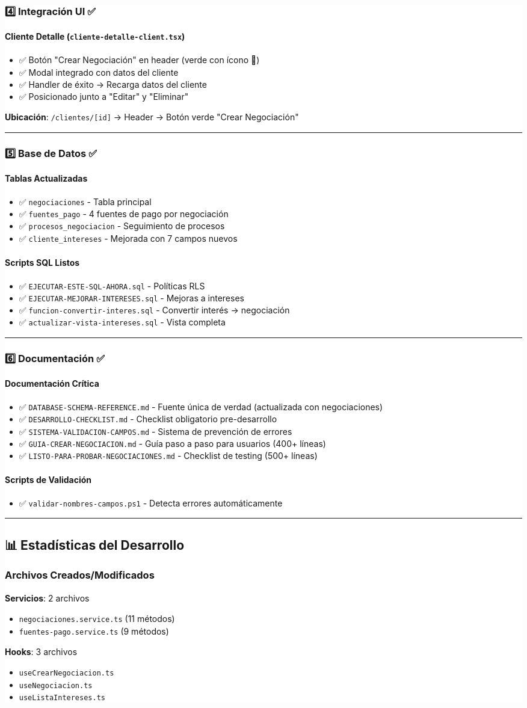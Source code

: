 
### 4️⃣ **Integración UI** ✅

#### **Cliente Detalle** (`cliente-detalle-client.tsx`)
- ✅ Botón "Crear Negociación" en header (verde con ícono 🤝)
- ✅ Modal integrado con datos del cliente
- ✅ Handler de éxito → Recarga datos del cliente
- ✅ Posicionado junto a "Editar" y "Eliminar"

**Ubicación**: `/clientes/[id]` → Header → Botón verde "Crear Negociación"

---

### 5️⃣ **Base de Datos** ✅

#### **Tablas Actualizadas**
- ✅ `negociaciones` - Tabla principal
- ✅ `fuentes_pago` - 4 fuentes de pago por negociación
- ✅ `procesos_negociacion` - Seguimiento de procesos
- ✅ `cliente_intereses` - Mejorada con 7 campos nuevos

#### **Scripts SQL Listos**
- ✅ `EJECUTAR-ESTE-SQL-AHORA.sql` - Políticas RLS
- ✅ `EJECUTAR-MEJORAR-INTERESES.sql` - Mejoras a intereses
- ✅ `funcion-convertir-interes.sql` - Convertir interés → negociación
- ✅ `actualizar-vista-intereses.sql` - Vista completa

---

### 6️⃣ **Documentación** ✅

#### **Documentación Crítica**
- ✅ `DATABASE-SCHEMA-REFERENCE.md` - Fuente única de verdad (actualizada con negociaciones)
- ✅ `DESARROLLO-CHECKLIST.md` - Checklist obligatorio pre-desarrollo
- ✅ `SISTEMA-VALIDACION-CAMPOS.md` - Sistema de prevención de errores
- ✅ `GUIA-CREAR-NEGOCIACION.md` - Guía paso a paso para usuarios (400+ líneas)
- ✅ `LISTO-PARA-PROBAR-NEGOCIACIONES.md` - Checklist de testing (500+ líneas)

#### **Scripts de Validación**
- ✅ `validar-nombres-campos.ps1` - Detecta errores automáticamente

---

## 📊 Estadísticas del Desarrollo

### Archivos Creados/Modificados

**Servicios**: 2 archivos
- `negociaciones.service.ts` (11 métodos)
- `fuentes-pago.service.ts` (9 métodos)

**Hooks**: 3 archivos
- `useCrearNegociacion.ts`
- `useNegociacion.ts`
- `useListaIntereses.ts`
